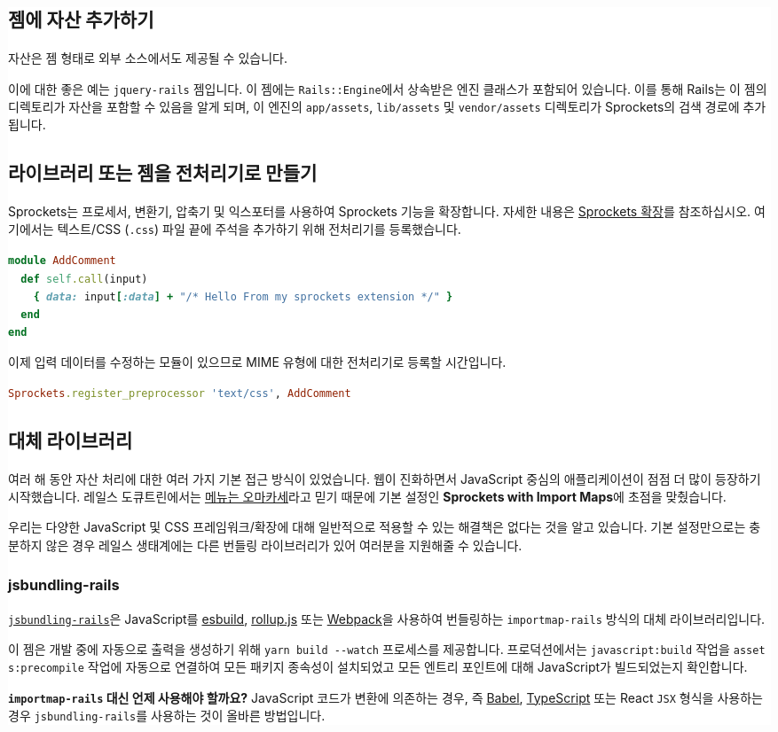 젬에 자산 추가하기
--------------------------

자산은 젬 형태로 외부 소스에서도 제공될 수 있습니다.

이에 대한 좋은 예는 `jquery-rails` 젬입니다.
이 젬에는 `Rails::Engine`에서 상속받은 엔진 클래스가 포함되어 있습니다.
이를 통해 Rails는 이 젬의 디렉토리가 자산을 포함할 수 있음을 알게 되며,
이 엔진의 `app/assets`, `lib/assets` 및 `vendor/assets` 디렉토리가
Sprockets의 검색 경로에 추가됩니다.

라이브러리 또는 젬을 전처리기로 만들기
------------------------------------------

Sprockets는 프로세서, 변환기, 압축기 및 익스포터를 사용하여
Sprockets 기능을 확장합니다. 자세한 내용은
[Sprockets 확장](https://github.com/rails/sprockets/blob/master/guides/extending_sprockets.md)를 참조하십시오.
여기에서는 텍스트/CSS (`.css`) 파일 끝에 주석을 추가하기 위해 전처리기를 등록했습니다.

```ruby
module AddComment
  def self.call(input)
    { data: input[:data] + "/* Hello From my sprockets extension */" }
  end
end
```

이제 입력 데이터를 수정하는 모듈이 있으므로 MIME 유형에 대한 전처리기로 등록할 시간입니다.
```ruby
Sprockets.register_preprocessor 'text/css', AddComment
```


대체 라이브러리
------------------------------------------

여러 해 동안 자산 처리에 대한 여러 가지 기본 접근 방식이 있었습니다. 웹이 진화하면서 JavaScript 중심의 애플리케이션이 점점 더 많이 등장하기 시작했습니다. 레일스 도큐트린에서는 [메뉴는 오마카세](https://rubyonrails.org/doctrine#omakase)라고 믿기 때문에 기본 설정인 **Sprockets with Import Maps**에 초점을 맞췄습니다.

우리는 다양한 JavaScript 및 CSS 프레임워크/확장에 대해 일반적으로 적용할 수 있는 해결책은 없다는 것을 알고 있습니다. 기본 설정만으로는 충분하지 않은 경우 레일스 생태계에는 다른 번들링 라이브러리가 있어 여러분을 지원해줄 수 있습니다.

### jsbundling-rails

[`jsbundling-rails`](https://github.com/rails/jsbundling-rails)은 JavaScript를 [esbuild](https://esbuild.github.io/), [rollup.js](https://rollupjs.org/) 또는 [Webpack](https://webpack.js.org/)을 사용하여 번들링하는 `importmap-rails` 방식의 대체 라이브러리입니다.

이 젬은 개발 중에 자동으로 출력을 생성하기 위해 `yarn build --watch` 프로세스를 제공합니다. 프로덕션에서는 `javascript:build` 작업을 `assets:precompile` 작업에 자동으로 연결하여 모든 패키지 종속성이 설치되었고 모든 엔트리 포인트에 대해 JavaScript가 빌드되었는지 확인합니다.

**`importmap-rails` 대신 언제 사용해야 할까요?** JavaScript 코드가 변환에 의존하는 경우, 즉 [Babel](https://babeljs.io/), [TypeScript](https://www.typescriptlang.org/) 또는 React `JSX` 형식을 사용하는 경우 `jsbundling-rails`를 사용하는 것이 올바른 방법입니다.


[`config.public_file_server.enabled`]: configuring.html#config-public-file-server-enabled
[`config.assets.digest`]: configuring.html#config-assets-digest
[`config.assets.prefix`]: configuring.html#config-assets-prefix
[`config.action_controller.asset_host`]: configuring.html#config-action-controller-asset-host
[`config.asset_host`]: configuring.html#config-asset-host
[`Cache-Control`]: https://developer.mozilla.org/en-US/docs/Web/HTTP/Headers/Cache-Control